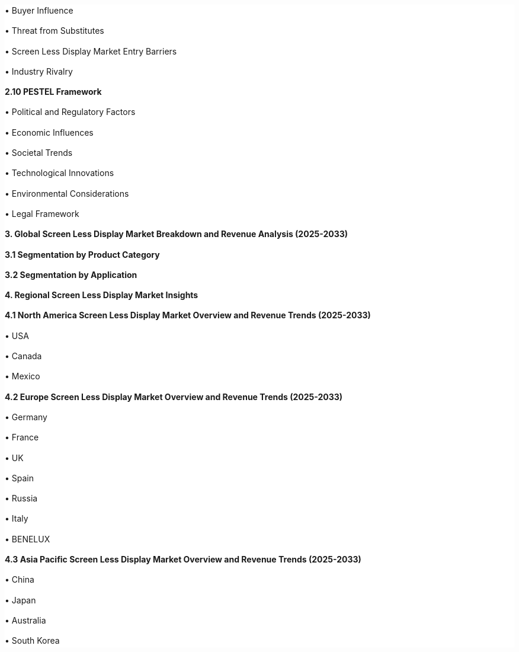 • Buyer Influence

• Threat from Substitutes

• Screen Less Display Market Entry Barriers

• Industry Rivalry

<strong>2.10 PESTEL Framework</strong>

• Political and Regulatory Factors

• Economic Influences

• Societal Trends

• Technological Innovations

• Environmental Considerations

• Legal Framework

<strong>3. Global Screen Less Display Market Breakdown and Revenue Analysis (2025-2033)</strong>

<strong>3.1 Segmentation by Product Category</strong>

<strong>3.2 Segmentation by Application</strong>

<strong>4. Regional Screen Less Display Market Insights</strong>

<strong>4.1 North America Screen Less Display Market Overview and Revenue Trends (2025-2033)</strong>

• USA

• Canada

• Mexico

<strong>4.2 Europe Screen Less Display Market Overview and Revenue Trends (2025-2033)</strong>

• Germany

• France

• UK

• Spain

• Russia

• Italy

• BENELUX

<strong>4.3 Asia Pacific Screen Less Display Market Overview and Revenue Trends (2025-2033)</strong>

• China

• Japan

• Australia

• South Korea
